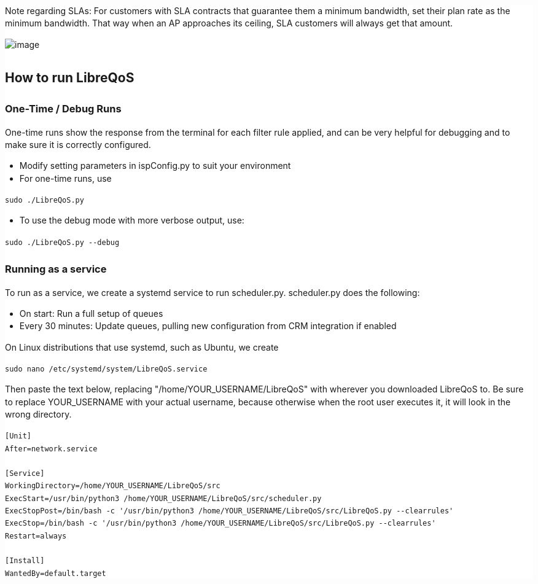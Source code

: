 Note regarding SLAs: For customers with SLA contracts that guarantee them a minimum bandwidth, set their plan rate as the minimum bandwidth. That way when an AP approaches its ceiling, SLA customers will always get that amount.

![image](https://user-images.githubusercontent.com/22501920/200134960-28709d0f-48fe-4129-b4fd-70b204cade2c.png)

## How to run LibreQoS

### One-Time / Debug Runs

One-time runs show the response from the terminal for each filter rule applied, and can be very helpful for debugging and to make sure it is correctly configured.

- Modify setting parameters in ispConfig.py to suit your environment
- For one-time runs, use

```shell
sudo ./LibreQoS.py
```

- To use the debug mode with more verbose output, use:

```shell
sudo ./LibreQoS.py --debug
```

### Running as a service

To run as a service, we create a systemd service to run scheduler.py.
scheduler.py does the following:

- On start: Run a full setup of queues
- Every 30 minutes: Update queues, pulling new configuration from CRM integration if enabled

On Linux distributions that use systemd, such as Ubuntu, we create

```shell
sudo nano /etc/systemd/system/LibreQoS.service
```

Then paste the text below, replacing "/home/YOUR_USERNAME/LibreQoS" with wherever you downloaded LibreQoS to. Be sure to replace YOUR_USERNAME with your actual username, because otherwise when the root user executes it, it will look in the wrong directory.

```text
[Unit]
After=network.service

[Service]
WorkingDirectory=/home/YOUR_USERNAME/LibreQoS/src
ExecStart=/usr/bin/python3 /home/YOUR_USERNAME/LibreQoS/src/scheduler.py
ExecStopPost=/bin/bash -c '/usr/bin/python3 /home/YOUR_USERNAME/LibreQoS/src/LibreQoS.py --clearrules'
ExecStop=/bin/bash -c '/usr/bin/python3 /home/YOUR_USERNAME/LibreQoS/src/LibreQoS.py --clearrules'
Restart=always

[Install]
WantedBy=default.target
```
